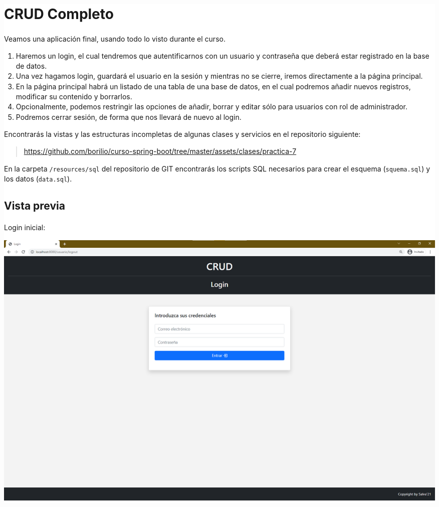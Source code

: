 # CRUD Completo

Veamos una aplicación final, usando todo lo visto durante el curso. 

1. Haremos un login, el cual tendremos que autentificarnos con un usuario y contraseña que deberá estar registrado en la base de datos.
2. Una vez hagamos login, guardará el usuario en la sesión y mientras no se cierre, iremos directamente a la página principal.
3. En la página principal habrá un listado de una tabla de una base de datos, en el cual podremos añadir nuevos registros, modificar su contenido y borrarlos.
4. Opcionalmente, podemos restringir las opciones de añadir, borrar y editar sólo para usuarios con rol de administrador.
5. Podremos cerrar sesión, de forma que nos llevará de nuevo al login.

Encontrarás la vistas y las estructuras incompletas de algunas clases y servicios en el repositorio siguiente:  

> https://github.com/borilio/curso-spring-boot/tree/master/assets/clases/practica-7 

En la carpeta `/resources/sql` del repositorio de GIT encontrarás los scripts SQL necesarios para crear el esquema (`squema.sql`) y los datos (`data.sql`).

## Vista previa

Login inicial:

![Login](img/05/05.png)
